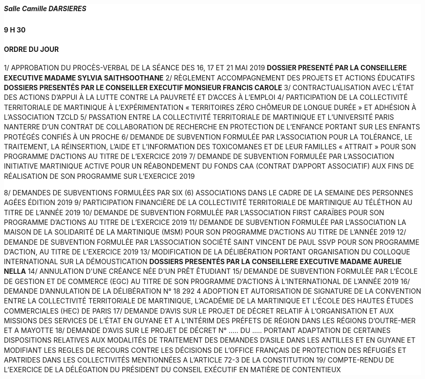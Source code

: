 ##### Salle Camille DARSIERES 

#### 9 H 30 

#### ORDRE DU JOUR 

1/ APPROBATION DU PROCÈS-VERBAL DE LA SÉANCE DES 16, 17 ET 21 MAI 2019 **DOSSIER PRESENTÉ PAR LA CONSEILLERE EXECUTIVE MADAME SYLVIA SAITHSOOTHANE** 2/ RÈGLEMENT ACCOMPAGNEMENT DES PROJETS ET ACTIONS ÉDUCATIFS **DOSSIERS PRESENTÉS PAR LE CONSEILLER EXECUTIF MONSIEUR FRANCIS CAROLE** 3/ CONTRACTUALISATION AVEC L’ÉTAT DES ACTIONS D’APPUI À LA LUTTE CONTRE LA PAUVRETÉ ET D’ACCES À L’EMPLOI 4/ PARTICIPATION DE LA COLLECTIVITÉ TERRITORIALE DE MARTINIQUE À L’EXPÉRIMENTATION « TERRITOIRES ZÉRO CHÔMEUR DE LONGUE DURÉE » ET ADHÉSION À L’ASSOCIATION TZCLD 5/ PASSATION ENTRE LA COLLECTIVITÉ TERRITORIALE DE MARTINIQUE ET L’UNIVERSITÉ PARIS NANTERRE D’UN CONTRAT DE COLLABORATION DE RECHERCHE EN PROTECTION DE L’ENFANCE PORTANT SUR LES ENFANTS PROTÉGÉS CONFIÉS À UN PROCHE 6/ DEMANDE DE SUBVENTION FORMULÉE PAR L’ASSOCIATION POUR LA TOLÉRANCE, LE TRAITEMENT, LA RÉINSERTION, L’AIDE ET L’INFORMATION DES TOXICOMANES ET DE LEUR FAMILLES « ATTRAIT » POUR SON PROGRAMME D’ACTIONS AU TITRE DE L’EXERCICE 2019 7/ DEMANDE DE SUBVENTION FORMULÉE PAR L’ASSOCIATION INITIATIVE MARTINIQUE ACTIVE POUR UN RÉABONDEMENT DU FONDS CAA (CONTRAT D’APPORT ASSOCIATIF) AUX FINS DE RÉALISATION DE SON PROGRAMME SUR L’EXERCICE 2019 


8/ DEMANDES DE SUBVENTIONS FORMULÉES PAR SIX (6) ASSOCIATIONS DANS LE CADRE DE LA SEMAINE DES PERSONNES AGÉES ÉDITION 2019 9/ PARTICIPATION FINANCIÈRE DE LA COLLECTIVITÉ TERRITORIALE DE MARTINIQUE AU TÉLÉTHON AU TITRE DE L’ANNÉE 2019 10/ DEMANDE DE SUBVENTION FORMULÉE PAR L’ASSOCIATION FIRST CARAÏBES POUR SON PROGRAMME D’ACTIONS AU TITRE DE L’EXERCICE 2019 11/ DEMANDE DE SUBVENTION FORMULÉE PAR L’ASSOCIATION LA MAISON DE LA SOLIDARITÉ DE LA MARTINIQUE (MSM) POUR SON PROGRAMME D’ACTIONS AU TITRE DE L’ANNÉE 2019 12/ DEMANDE DE SUBVENTION FORMULÉE PAR L’ASSOCIATION SOCIÉTÉ SAINT VINCENT DE PAUL SSVP POUR SON PROGRAMME D’ACTION, AU TITRE DE L’EXERCICE 2019 13/ MODIFICATION DE LA DÉLIBÉRATION PORTANT ORGANISATION DU COLLOQUE INTERNATIONAL SUR LA DÉMOUSTICATION **DOSSIERS PRESENTÉS PAR LA CONSEILLERE EXECUTIVE MADAME AURELIE NELLA** 14/ ANNULATION D'UNE CRÉANCE NÉE D'UN PRÊT ÊTUDIANT 15/ DEMANDE DE SUBVENTION FORMULÉE PAR L’ÉCOLE DE GESTION ET DE COMMERCE (EGC) AU TITRE DE SON PROGRAMME D’ACTIONS À L’INTERNATIONAL DE L’ANNÉE 2019 16/ DEMANDE D’ANNULATION DE LA DÉLIBÉRATION N° 18 292 4 ADOPTION ET AUTORISATION DE SIGNATURE DE LA CONVENTION ENTRE LA COLLECTIVITÉ TERRITORIALE DE MARTINIQUE, L’ACADÉMIE DE LA MARTINIQUE ET L’ÉCOLE DES HAUTES ÉTUDES COMMERCIALES (HEC) DE PARIS 17/ DEMANDE D’AVIS SUR LE PROJET DE DÉCRET RELATIF À L’ORGANISATION ET AUX MISSIONS DES SERVICES DE L’ÉTAT EN GUYANE ET A L’INTÉRIM DES PRÉFETS DE RÉGION DANS LES RÉGIONS D’OUTRE-MER ET A MAYOTTE 18/ DEMANDE D’AVIS SUR LE PROJET DE DÉCRET N° ..... DU ..... PORTANT ADAPTATION DE CERTAINES DISPOSITIONS RELATIVES AUX MODALITÉS DE TRAITEMENT DES DEMANDES D’ASILE DANS LES ANTILLES ET EN GUYANE ET MODIFIANT LES REGLES DE RECOURS CONTRE LES DÉCISIONS DE L’OFFICE FRANÇAIS DE PROTECTION DES RÉFUGIÉS ET APATRIDES DANS LES COLLECTIVITÉS MENTIONNÉES A L’ARTICLE 72-3 DE LA CONSTITUTION 19/ COMPTE-RENDU DE L’EXERCICE DE LA DÉLÉGATION DU PRÉSIDENT DU CONSEIL EXÉCUTIF EN MATIÈRE DE CONTENTIEUX 

